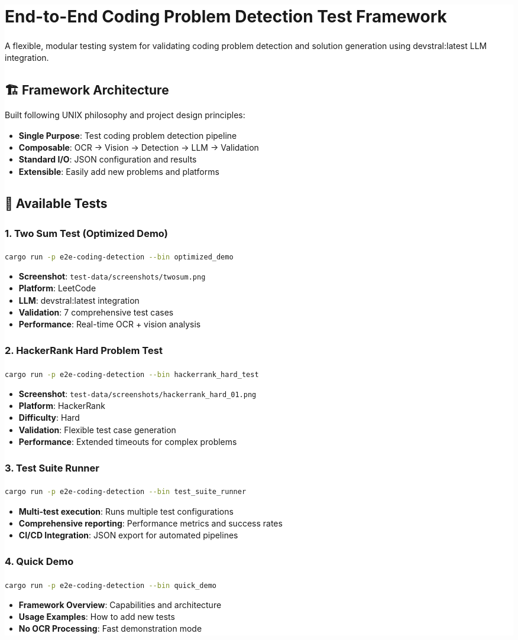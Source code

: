 # End-to-End Coding Problem Detection Test Framework

A flexible, modular testing system for validating coding problem detection and solution generation using devstral:latest LLM integration.

## 🏗️ Framework Architecture

Built following UNIX philosophy and project design principles:

- **Single Purpose**: Test coding problem detection pipeline
- **Composable**: OCR → Vision → Detection → LLM → Validation
- **Standard I/O**: JSON configuration and results  
- **Extensible**: Easily add new problems and platforms

## 🧪 Available Tests

### 1. Two Sum Test (Optimized Demo)
```bash
cargo run -p e2e-coding-detection --bin optimized_demo
```
- **Screenshot**: `test-data/screenshots/twosum.png`
- **Platform**: LeetCode
- **LLM**: devstral:latest integration
- **Validation**: 7 comprehensive test cases
- **Performance**: Real-time OCR + vision analysis

### 2. HackerRank Hard Problem Test
```bash
cargo run -p e2e-coding-detection --bin hackerrank_hard_test
```
- **Screenshot**: `test-data/screenshots/hackerrank_hard_01.png`
- **Platform**: HackerRank
- **Difficulty**: Hard
- **Validation**: Flexible test case generation
- **Performance**: Extended timeouts for complex problems

### 3. Test Suite Runner
```bash
cargo run -p e2e-coding-detection --bin test_suite_runner
```
- **Multi-test execution**: Runs multiple test configurations
- **Comprehensive reporting**: Performance metrics and success rates
- **CI/CD Integration**: JSON export for automated pipelines

### 4. Quick Demo
```bash
cargo run -p e2e-coding-detection --bin quick_demo
```
- **Framework Overview**: Capabilities and architecture
- **Usage Examples**: How to add new tests
- **No OCR Processing**: Fast demonstration mode

